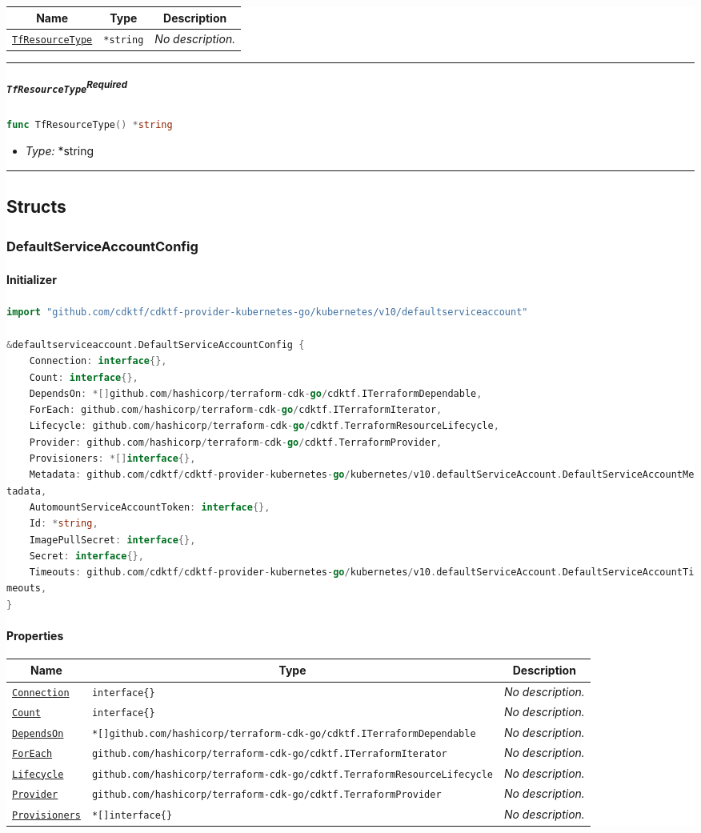 | **Name** | **Type** | **Description** |
| --- | --- | --- |
| <code><a href="#@cdktf/provider-kubernetes.defaultServiceAccount.DefaultServiceAccount.property.tfResourceType">TfResourceType</a></code> | <code>*string</code> | *No description.* |

---

##### `TfResourceType`<sup>Required</sup> <a name="TfResourceType" id="@cdktf/provider-kubernetes.defaultServiceAccount.DefaultServiceAccount.property.tfResourceType"></a>

```go
func TfResourceType() *string
```

- *Type:* *string

---

## Structs <a name="Structs" id="Structs"></a>

### DefaultServiceAccountConfig <a name="DefaultServiceAccountConfig" id="@cdktf/provider-kubernetes.defaultServiceAccount.DefaultServiceAccountConfig"></a>

#### Initializer <a name="Initializer" id="@cdktf/provider-kubernetes.defaultServiceAccount.DefaultServiceAccountConfig.Initializer"></a>

```go
import "github.com/cdktf/cdktf-provider-kubernetes-go/kubernetes/v10/defaultserviceaccount"

&defaultserviceaccount.DefaultServiceAccountConfig {
	Connection: interface{},
	Count: interface{},
	DependsOn: *[]github.com/hashicorp/terraform-cdk-go/cdktf.ITerraformDependable,
	ForEach: github.com/hashicorp/terraform-cdk-go/cdktf.ITerraformIterator,
	Lifecycle: github.com/hashicorp/terraform-cdk-go/cdktf.TerraformResourceLifecycle,
	Provider: github.com/hashicorp/terraform-cdk-go/cdktf.TerraformProvider,
	Provisioners: *[]interface{},
	Metadata: github.com/cdktf/cdktf-provider-kubernetes-go/kubernetes/v10.defaultServiceAccount.DefaultServiceAccountMetadata,
	AutomountServiceAccountToken: interface{},
	Id: *string,
	ImagePullSecret: interface{},
	Secret: interface{},
	Timeouts: github.com/cdktf/cdktf-provider-kubernetes-go/kubernetes/v10.defaultServiceAccount.DefaultServiceAccountTimeouts,
}
```

#### Properties <a name="Properties" id="Properties"></a>

| **Name** | **Type** | **Description** |
| --- | --- | --- |
| <code><a href="#@cdktf/provider-kubernetes.defaultServiceAccount.DefaultServiceAccountConfig.property.connection">Connection</a></code> | <code>interface{}</code> | *No description.* |
| <code><a href="#@cdktf/provider-kubernetes.defaultServiceAccount.DefaultServiceAccountConfig.property.count">Count</a></code> | <code>interface{}</code> | *No description.* |
| <code><a href="#@cdktf/provider-kubernetes.defaultServiceAccount.DefaultServiceAccountConfig.property.dependsOn">DependsOn</a></code> | <code>*[]github.com/hashicorp/terraform-cdk-go/cdktf.ITerraformDependable</code> | *No description.* |
| <code><a href="#@cdktf/provider-kubernetes.defaultServiceAccount.DefaultServiceAccountConfig.property.forEach">ForEach</a></code> | <code>github.com/hashicorp/terraform-cdk-go/cdktf.ITerraformIterator</code> | *No description.* |
| <code><a href="#@cdktf/provider-kubernetes.defaultServiceAccount.DefaultServiceAccountConfig.property.lifecycle">Lifecycle</a></code> | <code>github.com/hashicorp/terraform-cdk-go/cdktf.TerraformResourceLifecycle</code> | *No description.* |
| <code><a href="#@cdktf/provider-kubernetes.defaultServiceAccount.DefaultServiceAccountConfig.property.provider">Provider</a></code> | <code>github.com/hashicorp/terraform-cdk-go/cdktf.TerraformProvider</code> | *No description.* |
| <code><a href="#@cdktf/provider-kubernetes.defaultServiceAccount.DefaultServiceAccountConfig.property.provisioners">Provisioners</a></code> | <code>*[]interface{}</code> | *No description.* |